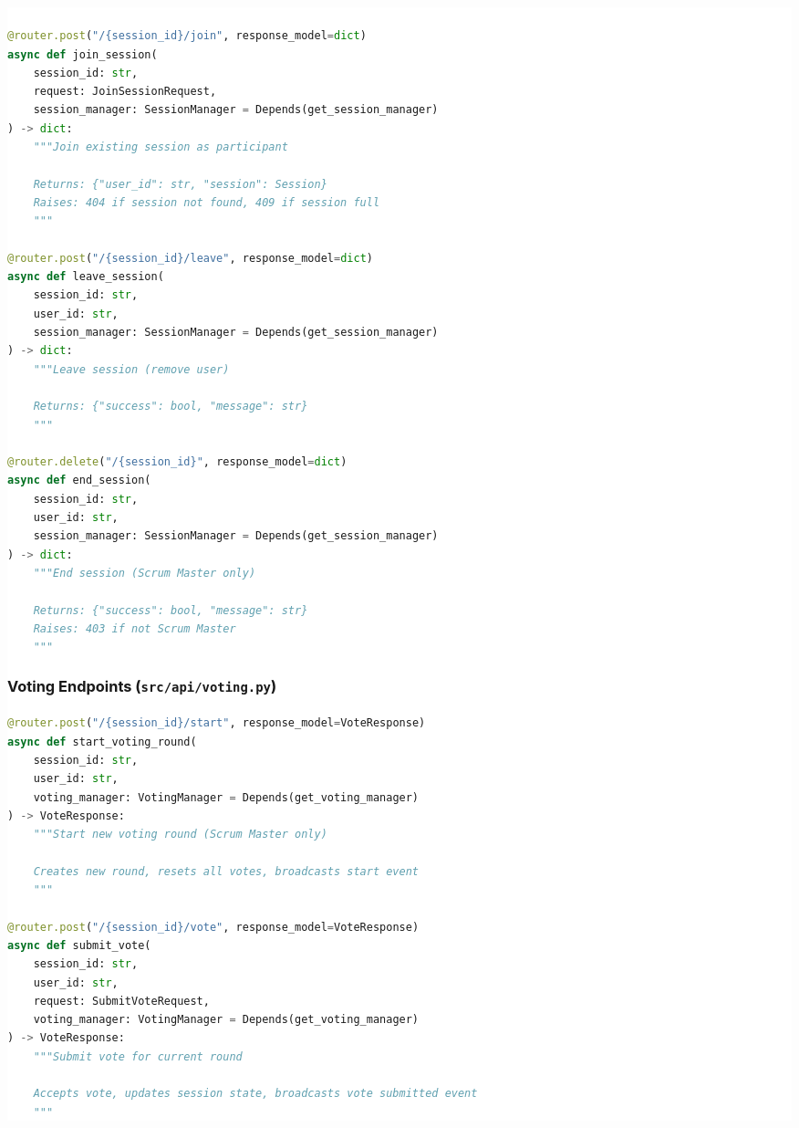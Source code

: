 ```python

@router.post("/{session_id}/join", response_model=dict)
async def join_session(
    session_id: str,
    request: JoinSessionRequest,
    session_manager: SessionManager = Depends(get_session_manager)
) -> dict:
    """Join existing session as participant
    
    Returns: {"user_id": str, "session": Session}
    Raises: 404 if session not found, 409 if session full
    """

@router.post("/{session_id}/leave", response_model=dict)
async def leave_session(
    session_id: str,
    user_id: str,
    session_manager: SessionManager = Depends(get_session_manager)
) -> dict:
    """Leave session (remove user)
    
    Returns: {"success": bool, "message": str}
    """

@router.delete("/{session_id}", response_model=dict)
async def end_session(
    session_id: str,
    user_id: str,
    session_manager: SessionManager = Depends(get_session_manager)
) -> dict:
    """End session (Scrum Master only)
    
    Returns: {"success": bool, "message": str}
    Raises: 403 if not Scrum Master
    """
```

### Voting Endpoints (`src/api/voting.py`)

```python
@router.post("/{session_id}/start", response_model=VoteResponse)
async def start_voting_round(
    session_id: str,
    user_id: str,
    voting_manager: VotingManager = Depends(get_voting_manager)
) -> VoteResponse:
    """Start new voting round (Scrum Master only)
    
    Creates new round, resets all votes, broadcasts start event
    """

@router.post("/{session_id}/vote", response_model=VoteResponse)
async def submit_vote(
    session_id: str,
    user_id: str,
    request: SubmitVoteRequest,
    voting_manager: VotingManager = Depends(get_voting_manager)
) -> VoteResponse:
    """Submit vote for current round
    
    Accepts vote, updates session state, broadcasts vote submitted event
    """

```